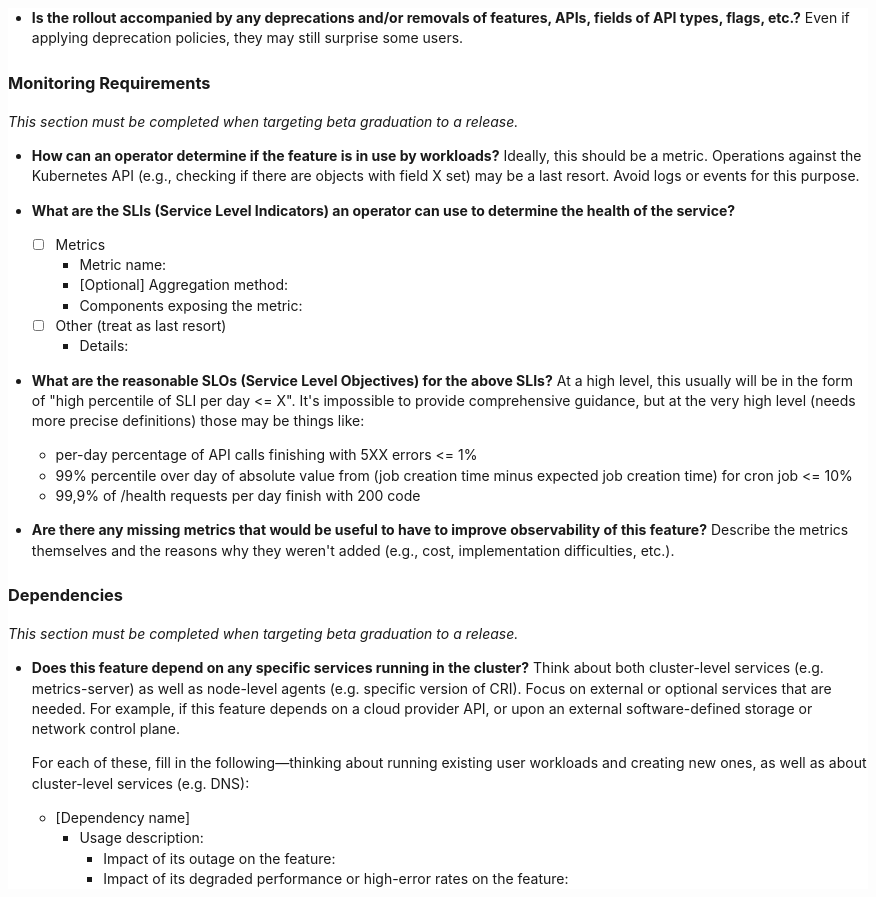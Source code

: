 * **Is the rollout accompanied by any deprecations and/or removals of features, APIs, 
fields of API types, flags, etc.?**
  Even if applying deprecation policies, they may still surprise some users.

### Monitoring Requirements

_This section must be completed when targeting beta graduation to a release._

* **How can an operator determine if the feature is in use by workloads?**
  Ideally, this should be a metric. Operations against the Kubernetes API (e.g.,
  checking if there are objects with field X set) may be a last resort. Avoid
  logs or events for this purpose.

* **What are the SLIs (Service Level Indicators) an operator can use to determine 
the health of the service?**
  - [ ] Metrics
    - Metric name:
    - [Optional] Aggregation method:
    - Components exposing the metric:
  - [ ] Other (treat as last resort)
    - Details:

* **What are the reasonable SLOs (Service Level Objectives) for the above SLIs?**
  At a high level, this usually will be in the form of "high percentile of SLI
  per day <= X". It's impossible to provide comprehensive guidance, but at the very
  high level (needs more precise definitions) those may be things like:
  - per-day percentage of API calls finishing with 5XX errors <= 1%
  - 99% percentile over day of absolute value from (job creation time minus expected
    job creation time) for cron job <= 10%
  - 99,9% of /health requests per day finish with 200 code

* **Are there any missing metrics that would be useful to have to improve observability 
of this feature?**
  Describe the metrics themselves and the reasons why they weren't added (e.g., cost,
  implementation difficulties, etc.).

### Dependencies

_This section must be completed when targeting beta graduation to a release._

* **Does this feature depend on any specific services running in the cluster?**
  Think about both cluster-level services (e.g. metrics-server) as well
  as node-level agents (e.g. specific version of CRI). Focus on external or
  optional services that are needed. For example, if this feature depends on
  a cloud provider API, or upon an external software-defined storage or network
  control plane.

  For each of these, fill in the following—thinking about running existing user workloads
  and creating new ones, as well as about cluster-level services (e.g. DNS):
  - [Dependency name]
    - Usage description:
      - Impact of its outage on the feature:
      - Impact of its degraded performance or high-error rates on the feature:



[kubernetes.io]: https://kubernetes.io/
[kubernetes/enhancements]: https://git.k8s.io/enhancements
[kubernetes/kubernetes]: https://git.k8s.io/kubernetes
[kubernetes/website]: https://git.k8s.io/website
[supported limits]: https://git.k8s.io/community//sig-scalability/configs-and-limits/thresholds.md
[existing SLIs/SLOs]: https://git.k8s.io/community/sig-scalability/slos/slos.md#kubernetes-slisslos